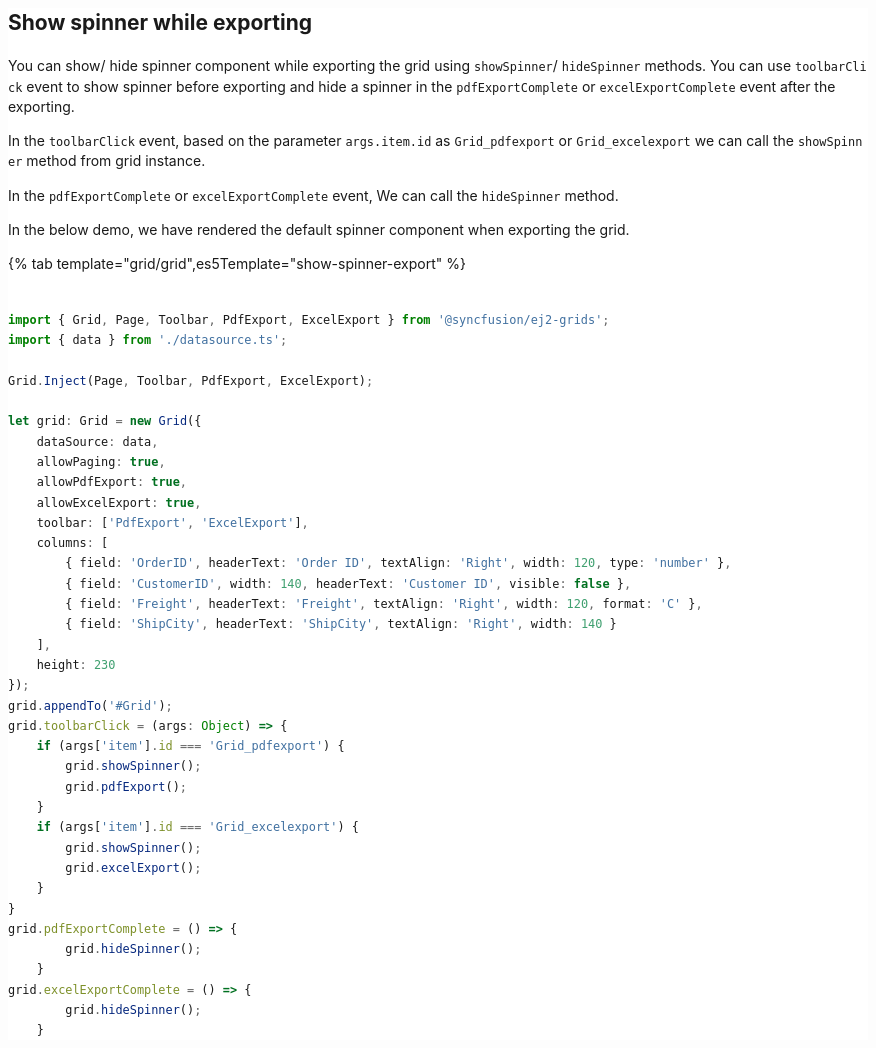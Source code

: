 ## Show spinner while exporting

You can show/ hide spinner component while exporting the grid using `showSpinner`/ `hideSpinner` methods. You can use `toolbarClick` event to show spinner before exporting and hide a spinner in the `pdfExportComplete` or `excelExportComplete` event after the exporting.

In the `toolbarClick` event, based on the parameter `args.item.id` as `Grid_pdfexport` or `Grid_excelexport` we can call the `showSpinner` method from grid instance.

In the `pdfExportComplete` or `excelExportComplete` event, We can call the `hideSpinner` method.

In the below demo, we have rendered the default spinner component when exporting the grid.

{% tab template="grid/grid",es5Template="show-spinner-export" %}

```typescript

import { Grid, Page, Toolbar, PdfExport, ExcelExport } from '@syncfusion/ej2-grids';
import { data } from './datasource.ts';

Grid.Inject(Page, Toolbar, PdfExport, ExcelExport);

let grid: Grid = new Grid({
    dataSource: data,
    allowPaging: true,
    allowPdfExport: true,
    allowExcelExport: true,
    toolbar: ['PdfExport', 'ExcelExport'],
    columns: [
        { field: 'OrderID', headerText: 'Order ID', textAlign: 'Right', width: 120, type: 'number' },
        { field: 'CustomerID', width: 140, headerText: 'Customer ID', visible: false },
        { field: 'Freight', headerText: 'Freight', textAlign: 'Right', width: 120, format: 'C' },
        { field: 'ShipCity', headerText: 'ShipCity', textAlign: 'Right', width: 140 }
    ],
    height: 230
});
grid.appendTo('#Grid');
grid.toolbarClick = (args: Object) => {
    if (args['item'].id === 'Grid_pdfexport') {
        grid.showSpinner();
        grid.pdfExport();
    }
    if (args['item'].id === 'Grid_excelexport') {
        grid.showSpinner();
        grid.excelExport();
    }
}
grid.pdfExportComplete = () => {
        grid.hideSpinner();
    }
grid.excelExportComplete = () => {
        grid.hideSpinner();
    }

```
